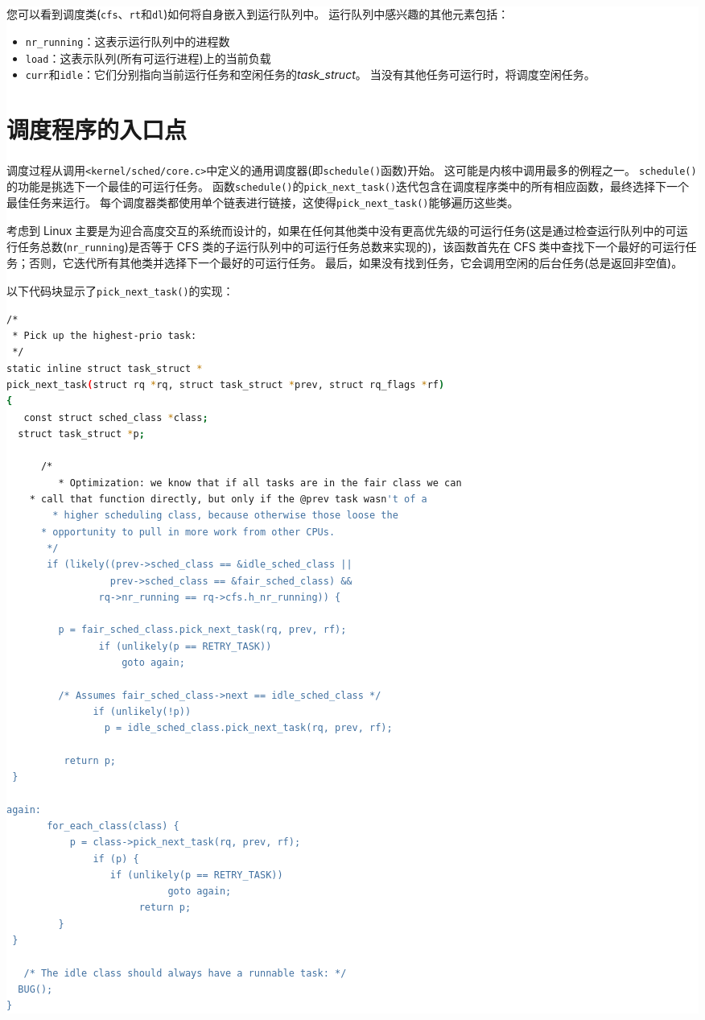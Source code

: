 您可以看到调度类(`cfs`、`rt`和`dl`)如何将自身嵌入到运行队列中。 运行队列中感兴趣的其他元素包括：

*   `nr_running`：这表示运行队列中的进程数
*   `load`：这表示队列(所有可运行进程)上的当前负载
*   `curr`和`idle`：它们分别指向当前运行任务和空闲任务的*task_struct*。 当没有其他任务可运行时，将调度空闲任务。

# 调度程序的入口点

调度过程从调用`<kernel/sched/core.c>`中定义的通用调度器(即`schedule()`函数)开始。 这可能是内核中调用最多的例程之一。 `schedule()`的功能是挑选下一个最佳的可运行任务。 函数`schedule()`的`pick_next_task()`迭代包含在调度程序类中的所有相应函数，最终选择下一个最佳任务来运行。 每个调度器类都使用单个链表进行链接，这使得`pick_next_task()`能够遍历这些类。

考虑到 Linux 主要是为迎合高度交互的系统而设计的，如果在任何其他类中没有更高优先级的可运行任务(这是通过检查运行队列中的可运行任务总数(`nr_running`)是否等于 CFS 类的子运行队列中的可运行任务总数来实现的)，该函数首先在 CFS 类中查找下一个最好的可运行任务；否则，它迭代所有其他类并选择下一个最好的可运行任务。 最后，如果没有找到任务，它会调用空闲的后台任务(总是返回非空值)。

以下代码块显示了`pick_next_task()`的实现：

```sh
/*
 * Pick up the highest-prio task:
 */
static inline struct task_struct *
pick_next_task(struct rq *rq, struct task_struct *prev, struct rq_flags *rf)
{
   const struct sched_class *class;
  struct task_struct *p;

      /*
         * Optimization: we know that if all tasks are in the fair class we can
    * call that function directly, but only if the @prev task wasn't of a
        * higher scheduling class, because otherwise those loose the
      * opportunity to pull in more work from other CPUs.
       */
       if (likely((prev->sched_class == &idle_sched_class ||
                  prev->sched_class == &fair_sched_class) &&
                rq->nr_running == rq->cfs.h_nr_running)) {

         p = fair_sched_class.pick_next_task(rq, prev, rf);
                if (unlikely(p == RETRY_TASK))
                    goto again;

         /* Assumes fair_sched_class->next == idle_sched_class */
               if (unlikely(!p))
                 p = idle_sched_class.pick_next_task(rq, prev, rf);

          return p;
 }

again:
       for_each_class(class) {
           p = class->pick_next_task(rq, prev, rf);
               if (p) {
                  if (unlikely(p == RETRY_TASK))
                            goto again;
                       return p;
         }
 }

   /* The idle class should always have a runnable task: */
  BUG();
}
```
